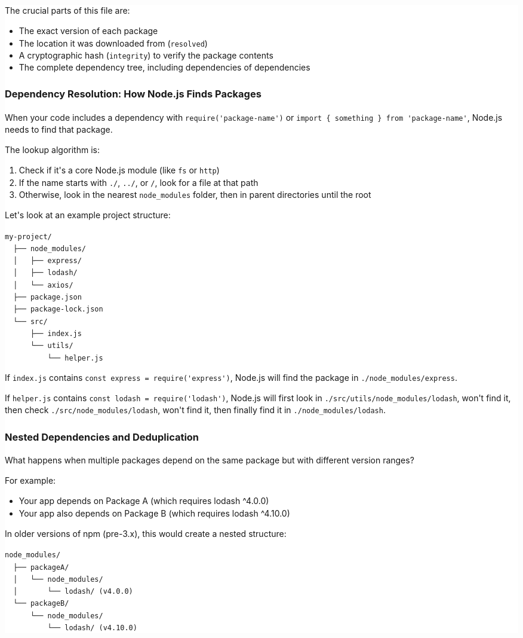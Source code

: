 The crucial parts of this file are:

* The exact version of each package
* The location it was downloaded from (`resolved`)
* A cryptographic hash (`integrity`) to verify the package contents
* The complete dependency tree, including dependencies of dependencies

### Dependency Resolution: How Node.js Finds Packages

When your code includes a dependency with `require('package-name')` or `import { something } from 'package-name'`, Node.js needs to find that package.

The lookup algorithm is:

1. Check if it's a core Node.js module (like `fs` or `http`)
2. If the name starts with `./`, `../`, or `/`, look for a file at that path
3. Otherwise, look in the nearest `node_modules` folder, then in parent directories until the root

Let's look at an example project structure:

```
my-project/
  ├── node_modules/
  │   ├── express/
  │   ├── lodash/
  │   └── axios/
  ├── package.json
  ├── package-lock.json
  └── src/
      ├── index.js
      └── utils/
          └── helper.js
```

If `index.js` contains `const express = require('express')`, Node.js will find the package in `./node_modules/express`.

If `helper.js` contains `const lodash = require('lodash')`, Node.js will first look in `./src/utils/node_modules/lodash`, won't find it, then check `./src/node_modules/lodash`, won't find it, then finally find it in `./node_modules/lodash`.

### Nested Dependencies and Deduplication

What happens when multiple packages depend on the same package but with different version ranges?

For example:

* Your app depends on Package A (which requires lodash ^4.0.0)
* Your app also depends on Package B (which requires lodash ^4.10.0)

In older versions of npm (pre-3.x), this would create a nested structure:

```
node_modules/
  ├── packageA/
  │   └── node_modules/
  │       └── lodash/ (v4.0.0)
  └── packageB/
      └── node_modules/
          └── lodash/ (v4.10.0)
```
